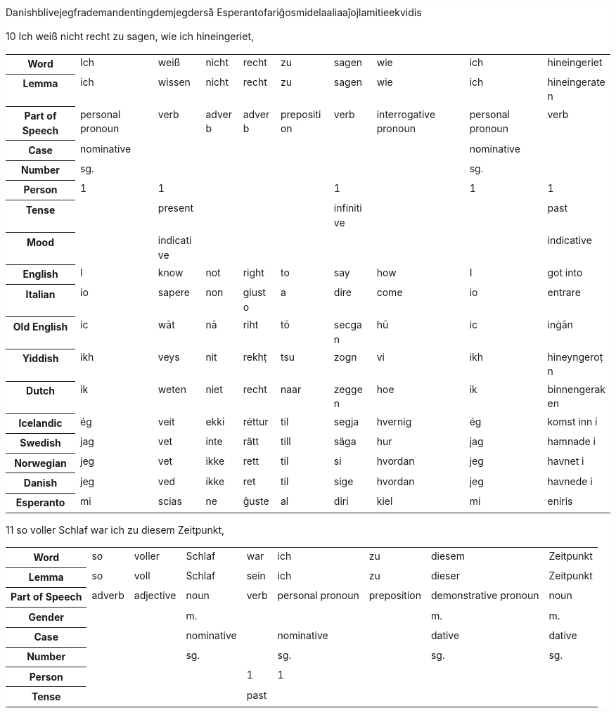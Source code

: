 <tr><th>Danish</th><td>blive</td><td>jeg</td><td>fra</td><td>dem</td><td>anden</td><td>ting</td><td>dem</td><td>jeg</td><td>der</td><td>så</td></tr>
<tr><th>Esperanto</th><td>fariĝos</td><td>mi</td><td>de</td><td>la</td><td>alia</td><td>aĵoj</td><td>la</td><td>mi</td><td>tie</td><td>ekvidis</td></tr>
</table>

10 Ich weiß nicht recht zu sagen, wie ich hineingeriet,

<table>
<tr><th>Word</th><td>Ich</td><td>weiß</td><td>nicht</td><td>recht</td><td>zu</td><td>sagen</td><td>wie</td><td>ich</td><td>hineingeriet</td></tr>
<tr><th>Lemma</th><td>ich</td><td>wissen</td><td>nicht</td><td>recht</td><td>zu</td><td>sagen</td><td>wie</td><td>ich</td><td>hineingeraten</td></tr>
<tr><th>Part of Speech</th><td>personal pronoun</td><td>verb</td><td>adverb</td><td>adverb</td><td>preposition</td><td>verb</td><td>interrogative pronoun</td><td>personal pronoun</td><td>verb</td></tr>
<tr><th>Case</th><td>nominative</td><td></td><td></td><td></td><td></td><td></td><td></td><td>nominative</td><td></td></tr>
<tr><th>Number</th><td>sg.</td><td></td><td></td><td></td><td></td><td></td><td></td><td>sg.</td><td></td></tr>
<tr><th>Person</th><td>1</td><td>1</td><td></td><td></td><td></td><td>1</td><td></td><td>1</td><td>1</td></tr>
<tr><th>Tense</th><td></td><td>present</td><td></td><td></td><td></td><td>infinitive</td><td></td><td></td><td>past</td></tr>
<tr><th>Mood</th><td></td><td>indicative</td><td></td><td></td><td></td><td></td><td></td><td></td><td>indicative</td></tr>
<tr><th>English</th><td>I</td><td>know</td><td>not</td><td>right</td><td>to</td><td>say</td><td>how</td><td>I</td><td>got into</td></tr>
<tr><th>Italian</th><td>io</td><td>sapere</td><td>non</td><td>giusto</td><td>a</td><td>dire</td><td>come</td><td>io</td><td>entrare</td></tr>
<tr><th>Old English</th><td>ic</td><td>wāt</td><td>nā</td><td>riht</td><td>tō</td><td>secgan</td><td>hū</td><td>ic</td><td>inġān</td></tr>
<tr><th>Yiddish</th><td>ikh</td><td>veys</td><td>nit</td><td>rekhṭ</td><td>tsu</td><td>zogn</td><td>vi</td><td>ikh</td><td>hineyngeroṭn</td></tr>
<tr><th>Dutch</th><td>ik</td><td>weten</td><td>niet</td><td>recht</td><td>naar</td><td>zeggen</td><td>hoe</td><td>ik</td><td>binnengeraken</td></tr>
<tr><th>Icelandic</th><td>ég</td><td>veit</td><td>ekki</td><td>réttur</td><td>til</td><td>segja</td><td>hvernig</td><td>ég</td><td>komst inn í</td></tr>
<tr><th>Swedish</th><td>jag</td><td>vet</td><td>inte</td><td>rätt</td><td>till</td><td>säga</td><td>hur</td><td>jag</td><td>hamnade i</td></tr>
<tr><th>Norwegian</th><td>jeg</td><td>vet</td><td>ikke</td><td>rett</td><td>til</td><td>si</td><td>hvordan</td><td>jeg</td><td>havnet i</td></tr>
<tr><th>Danish</th><td>jeg</td><td>ved</td><td>ikke</td><td>ret</td><td>til</td><td>sige</td><td>hvordan</td><td>jeg</td><td>havnede i</td></tr>
<tr><th>Esperanto</th><td>mi</td><td>scias</td><td>ne</td><td>ĝuste</td><td>al</td><td>diri</td><td>kiel</td><td>mi</td><td>eniris</td></tr>
</table>

11 so voller Schlaf war ich zu diesem Zeitpunkt,

<table>
<tr><th>Word</th><td>so</td><td>voller</td><td>Schlaf</td><td>war</td><td>ich</td><td>zu</td><td>diesem</td><td>Zeitpunkt</td></tr>
<tr><th>Lemma</th><td>so</td><td>voll</td><td>Schlaf</td><td>sein</td><td>ich</td><td>zu</td><td>dieser</td><td>Zeitpunkt</td></tr>
<tr><th>Part of Speech</th><td>adverb</td><td>adjective</td><td>noun</td><td>verb</td><td>personal pronoun</td><td>preposition</td><td>demonstrative pronoun</td><td>noun</td></tr>
<tr><th>Gender</th><td></td><td></td><td>m.</td><td></td><td></td><td></td><td>m.</td><td>m.</td></tr>
<tr><th>Case</th><td></td><td></td><td>nominative</td><td></td><td>nominative</td><td></td><td>dative</td><td>dative</td></tr>
<tr><th>Number</th><td></td><td></td><td>sg.</td><td></td><td>sg.</td><td></td><td>sg.</td><td>sg.</td></tr>
<tr><th>Person</th><td></td><td></td><td></td><td>1</td><td>1</td><td></td><td></td><td></td></tr>
<tr><th>Tense</th><td></td><td></td><td></td><td>past</td><td></td><td></td><td></td><td></td></tr>